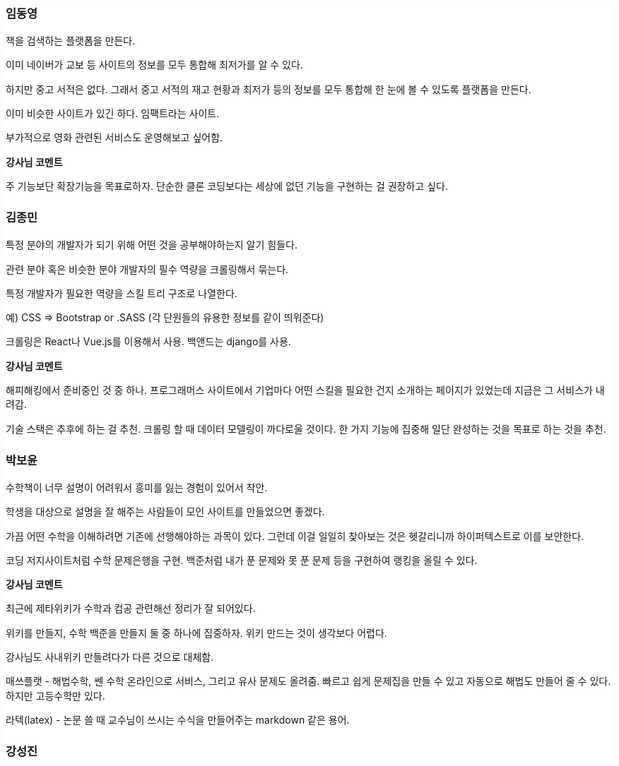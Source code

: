 ### 임동영

책을 검색하는 플랫폼을 만든다.

이미 네이버가 교보 등 사이트의 정보를 모두 통합해 최저가를 알 수 있다.

하지만 중고 서적은 없다. 그래서 중고 서적의 재고 현황과 최저가 등의 정보를 모두 통합해 한 눈에 볼 수 있도록 플랫폼을 만든다.

이미 비슷한 사이트가 있긴 하다. 임팩트라는 사이트.

부가적으로 영화 관련된 서비스도 운영해보고 싶어함.

**강사님 코멘트**

주 기능보단 확장기능을 목표로하자. 단순한 클론 코딩보다는 세상에 없던 기능을 구현하는 걸 권장하고 싶다.



### 김종민

특정 분야의 개발자가 되기 위해 어떤 것을 공부해야하는지 알기 힘들다.

관련 분야 혹은 비슷한 분야 개발자의 필수 역량을 크롤링해서 묶는다.

특정 개발자가 필요한 역량을 스킬 트리 구조로 나열한다.

예) CSS => Bootstrap or .SASS (각 단원들의 유용한 정보를 같이 띄워준다)

크롤링은 React나 Vue.js를 이용해서 사용. 백앤드는 django를 사용.

**강사님 코멘트**

해피해킹에서 준비중인 것 중 하나. 프로그래머스 사이트에서 기업마다 어떤 스킬을 필요한 건지 소개하는 페이지가 있었는데 지금은 그 서비스가 내려감.

기술 스택은 추후에 하는 걸 추천. 크롤링 할 때 데이터 모델링이 까다로울 것이다. 한 가지 기능에 집중해 일단 완성하는 것을 목표로 하는 것을 추천.



### 박보윤

수학책이 너무 설명이 어려워서 흥미를 잃는 경험이 있어서 착안.

학생을 대상으로 설명을 잘 해주는 사람들이 모인 사이트를 만들었으면 좋겠다.

가끔 어떤 수학을 이해하려면 기존에 선행해야하는 과목이 있다. 그런데 이걸 일일히 찾아보는 것은 헷갈리니까 하이퍼텍스트로 이를 보안한다.

코딩 저지사이트처럼 수학 문제은행을 구현. 백준처럼 내가 푼 문제와 못 푼 문제 등을 구현하여 랭킹을 올릴 수 있다.

**강사님 코멘트**

최근에 제타위키가 수학과 컴공 관련해선 정리가 잘 되어있다.

위키를 만들지, 수학 백준을 만들지 둘 중 하나에 집중하자. 위키 만드는 것이 생각보다 어렵다.

강사님도 사내위키 만들려다가 다른 것으로 대체함.

매쓰플랫 - 해법수학, 쎈 수학 온라인으로 서비스, 그리고 유사 문제도 올려줌. 빠르고 쉽게 문제집을 만들 수 있고 자동으로 해법도 만들어 줄 수 있다. 하지만 고등수학만 있다.

라텍(latex) - 논문 쓸 때 교수님이 쓰시는 수식을 만들어주는 markdown 같은 용어.



### 강성진
